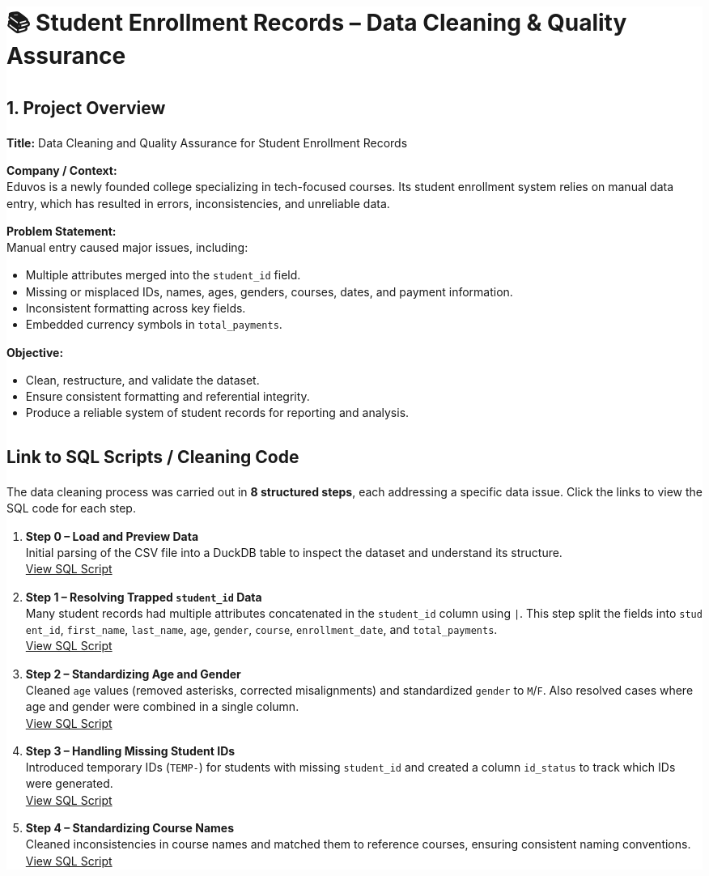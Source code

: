 # 📚 Student Enrollment Records – Data Cleaning & Quality Assurance

## 1. Project Overview

**Title:** Data Cleaning and Quality Assurance for Student Enrollment Records  

**Company / Context:**  
Eduvos is a newly founded college specializing in tech-focused courses. Its student enrollment system relies on manual data entry, which has resulted in errors, inconsistencies, and unreliable data.  

**Problem Statement:**  
Manual entry caused major issues, including:  
- Multiple attributes merged into the `student_id` field.  
- Missing or misplaced IDs, names, ages, genders, courses, dates, and payment information.  
- Inconsistent formatting across key fields.  
- Embedded currency symbols in `total_payments`.  

**Objective:**  
- Clean, restructure, and validate the dataset.  
- Ensure consistent formatting and referential integrity.  
- Produce a reliable system of student records for reporting and analysis.  

## Link to SQL Scripts / Cleaning Code

The data cleaning process was carried out in **8 structured steps**, each addressing a specific data issue. Click the links to view the SQL code for each step.

1. **Step 0 – Load and Preview Data**  
   Initial parsing of the CSV file into a DuckDB table to inspect the dataset and understand its structure.  
   [View SQL Script](./sql_scripts/stp0.sql)

2. **Step 1 – Resolving Trapped `student_id` Data**  
   Many student records had multiple attributes concatenated in the `student_id` column using `|`. This step split the fields into `student_id`, `first_name`, `last_name`, `age`, `gender`, `course`, `enrollment_date`, and `total_payments`.  
   [View SQL Script](./sql_scripts/stp1.sql)

3. **Step 2 – Standardizing Age and Gender**  
   Cleaned `age` values (removed asterisks, corrected misalignments) and standardized `gender` to `M`/`F`. Also resolved cases where age and gender were combined in a single column.  
   [View SQL Script](./sql_scripts/stp2.sql)

4. **Step 3 – Handling Missing Student IDs**  
   Introduced temporary IDs (`TEMP-`) for students with missing `student_id` and created a column `id_status` to track which IDs were generated.  
   [View SQL Script](./sql_scripts/stp3.sql)

5. **Step 4 – Standardizing Course Names**  
   Cleaned inconsistencies in course names and matched them to reference courses, ensuring consistent naming conventions.  
   [View SQL Script](./sql_scripts/stp4.sql)
